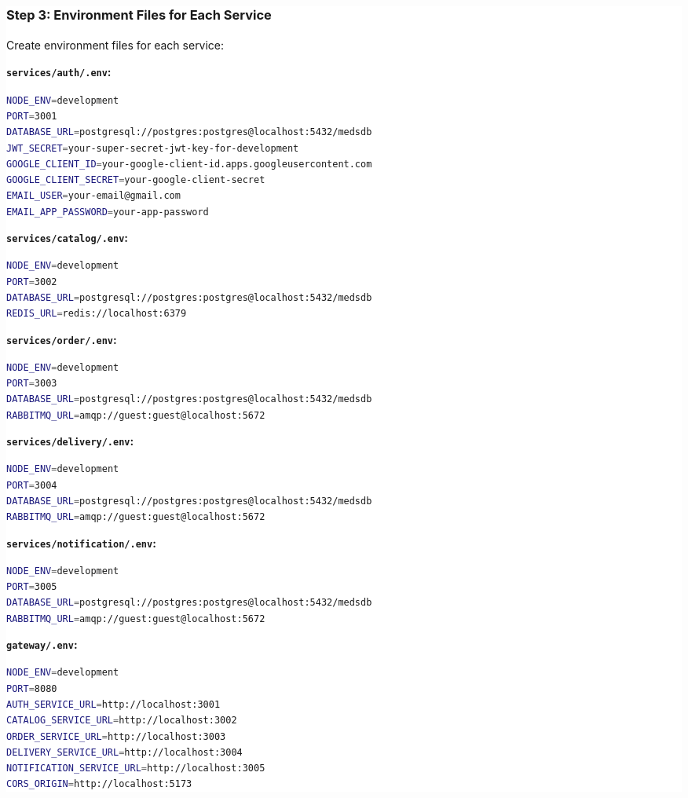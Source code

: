 ### Step 3: Environment Files for Each Service

Create environment files for each service:

**`services/auth/.env`:**

```bash
NODE_ENV=development
PORT=3001
DATABASE_URL=postgresql://postgres:postgres@localhost:5432/medsdb
JWT_SECRET=your-super-secret-jwt-key-for-development
GOOGLE_CLIENT_ID=your-google-client-id.apps.googleusercontent.com
GOOGLE_CLIENT_SECRET=your-google-client-secret
EMAIL_USER=your-email@gmail.com
EMAIL_APP_PASSWORD=your-app-password
```

**`services/catalog/.env`:**

```bash
NODE_ENV=development
PORT=3002
DATABASE_URL=postgresql://postgres:postgres@localhost:5432/medsdb
REDIS_URL=redis://localhost:6379
```

**`services/order/.env`:**

```bash
NODE_ENV=development
PORT=3003
DATABASE_URL=postgresql://postgres:postgres@localhost:5432/medsdb
RABBITMQ_URL=amqp://guest:guest@localhost:5672
```

**`services/delivery/.env`:**

```bash
NODE_ENV=development
PORT=3004
DATABASE_URL=postgresql://postgres:postgres@localhost:5432/medsdb
RABBITMQ_URL=amqp://guest:guest@localhost:5672
```

**`services/notification/.env`:**

```bash
NODE_ENV=development
PORT=3005
DATABASE_URL=postgresql://postgres:postgres@localhost:5432/medsdb
RABBITMQ_URL=amqp://guest:guest@localhost:5672
```

**`gateway/.env`:**

```bash
NODE_ENV=development
PORT=8080
AUTH_SERVICE_URL=http://localhost:3001
CATALOG_SERVICE_URL=http://localhost:3002
ORDER_SERVICE_URL=http://localhost:3003
DELIVERY_SERVICE_URL=http://localhost:3004
NOTIFICATION_SERVICE_URL=http://localhost:3005
CORS_ORIGIN=http://localhost:5173
```
